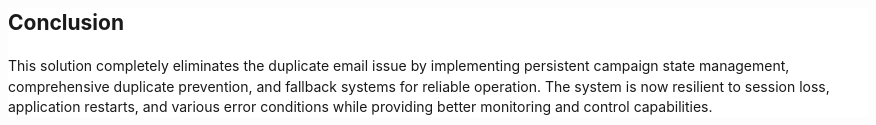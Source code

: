 ## Conclusion

This solution completely eliminates the duplicate email issue by implementing persistent campaign state management, comprehensive duplicate prevention, and fallback systems for reliable operation. The system is now resilient to session loss, application restarts, and various error conditions while providing better monitoring and control capabilities.